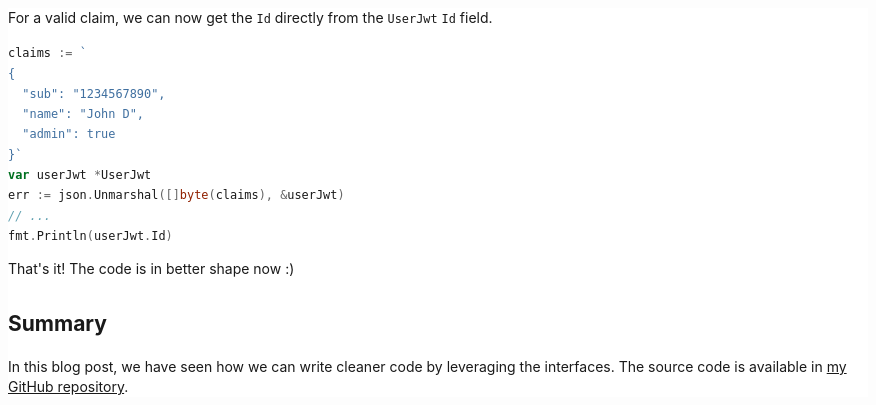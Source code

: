 For a valid claim, we can now get the `Id` directly from the `UserJwt` `Id` field.

```go
claims := `
{
  "sub": "1234567890",
  "name": "John D",
  "admin": true
}`
var userJwt *UserJwt
err := json.Unmarshal([]byte(claims), &userJwt)
// ...
fmt.Println(userJwt.Id)
```

That's it! The code is in better shape now :)

## Summary

In this blog post, we have seen how we can write cleaner code by leveraging the interfaces. The source code is available in [my GitHub repository](https://github.com/tamizhvendan/igo1).
